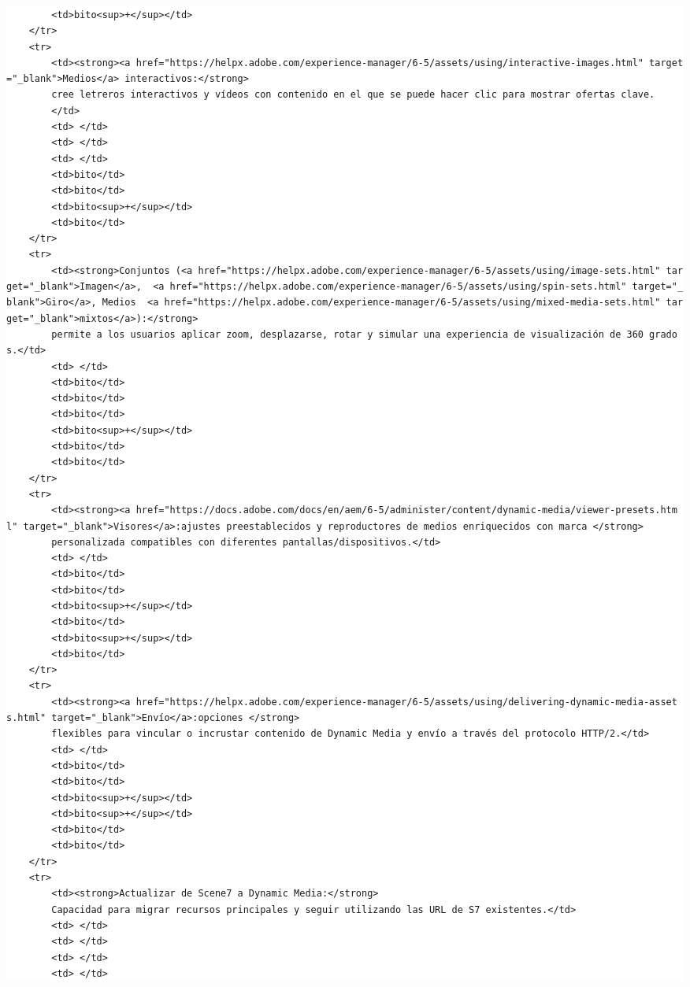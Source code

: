             <td>bito<sup>+</sup></td>
        </tr>
        <tr>
            <td><strong><a href="https://helpx.adobe.com/experience-manager/6-5/assets/using/interactive-images.html" target="_blank">Medios</a> interactivos:</strong>
            cree letreros interactivos y vídeos con contenido en el que se puede hacer clic para mostrar ofertas clave.
            </td>
            <td> </td>
            <td> </td>
            <td> </td>
            <td>bito</td>
            <td>bito</td>
            <td>bito<sup>+</sup></td>
            <td>bito</td>
        </tr>
        <tr>
            <td><strong>Conjuntos (<a href="https://helpx.adobe.com/experience-manager/6-5/assets/using/image-sets.html" target="_blank">Imagen</a>,  <a href="https://helpx.adobe.com/experience-manager/6-5/assets/using/spin-sets.html" target="_blank">Giro</a>, Medios  <a href="https://helpx.adobe.com/experience-manager/6-5/assets/using/mixed-media-sets.html" target="_blank">mixtos</a>):</strong>
            permite a los usuarios aplicar zoom, desplazarse, rotar y simular una experiencia de visualización de 360 grados.</td>
            <td> </td>
            <td>bito</td>
            <td>bito</td>
            <td>bito</td>
            <td>bito<sup>+</sup></td>
            <td>bito</td>
            <td>bito</td>
        </tr>
        <tr>
            <td><strong><a href="https://docs.adobe.com/docs/en/aem/6-5/administer/content/dynamic-media/viewer-presets.html" target="_blank">Visores</a>:ajustes preestablecidos y reproductores de medios enriquecidos con marca </strong>
            personalizada compatibles con diferentes pantallas/dispositivos.</td>
            <td> </td>
            <td>bito</td>
            <td>bito</td>
            <td>bito<sup>+</sup></td>
            <td>bito</td>
            <td>bito<sup>+</sup></td>
            <td>bito</td>
        </tr>
        <tr>
            <td><strong><a href="https://helpx.adobe.com/experience-manager/6-5/assets/using/delivering-dynamic-media-assets.html" target="_blank">Envío</a>:opciones </strong>
            flexibles para vincular o incrustar contenido de Dynamic Media y envío a través del protocolo HTTP/2.</td>
            <td> </td>
            <td>bito</td>
            <td>bito</td>
            <td>bito<sup>+</sup></td>
            <td>bito<sup>+</sup></td>
            <td>bito</td>
            <td>bito</td>
        </tr>
        <tr>
            <td><strong>Actualizar de Scene7 a Dynamic Media:</strong>
            Capacidad para migrar recursos principales y seguir utilizando las URL de S7 existentes.</td>
            <td> </td>
            <td> </td>
            <td> </td>
            <td> </td>
